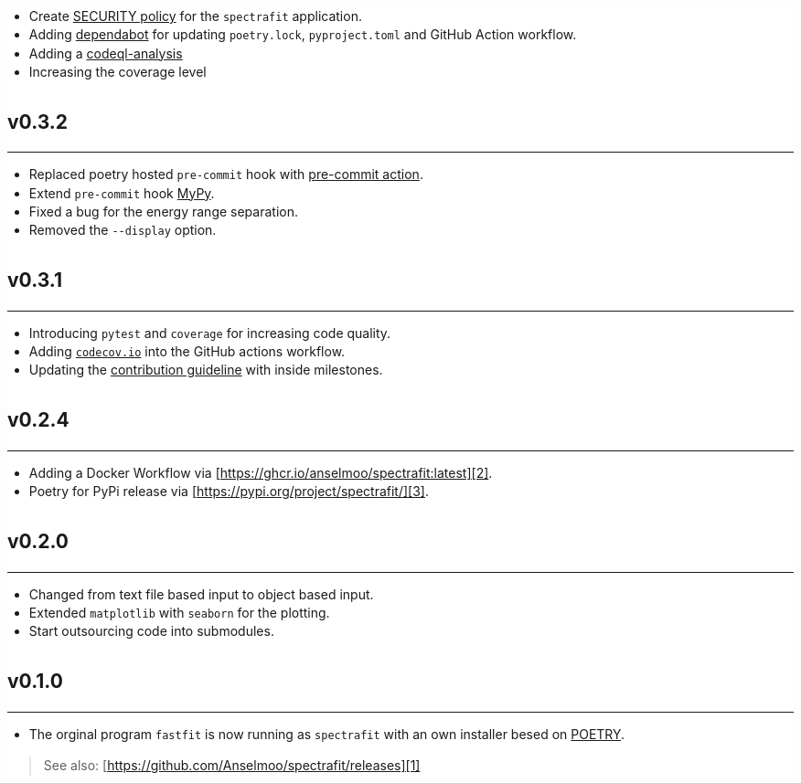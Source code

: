 - Create [SECURITY policy][8] for the `spectrafit` application.
- Adding [dependabot][9] for updating `poetry.lock`, `pyproject.toml` and GitHub
  Action workflow.
- Adding a [codeql-analysis][10]
- Increasing the coverage level

## v0.3.2

---

- Replaced poetry hosted `pre-commit` hook with [pre-commit action][6].
- Extend `pre-commit` hook [MyPy][7].
- Fixed a bug for the energy range separation.
- Removed the `--display` option.

## v0.3.1

---

- Introducing `pytest` and `coverage` for increasing code quality.
- Adding [`codecov.io`][5] into the GitHub actions workflow.
- Updating the [contribution guideline][4] with inside milestones.

## v0.2.4

---

- Adding a Docker Workflow via [https://ghcr.io/anselmoo/spectrafit:latest][2].
- Poetry for PyPi release via [https://pypi.org/project/spectrafit/][3].

## v0.2.0

---

- Changed from text file based input to object based input.
- Extended `matplotlib` with `seaborn` for the plotting.
- Start outsourcing code into submodules.

## v0.1.0

---

- The orginal program `fastfit` is now running as `spectrafit` with an own
  installer besed on [POETRY](https://python-poetry.org).

> See also: [https://github.com/Anselmoo/spectrafit/releases][1]

[1]: https://github.com/Anselmoo/spectrafit/releases
[2]: https://ghcr.io/anselmoo/spectrafit:latest
[3]: https://pypi.org/project/spectrafit/
[4]: https://github.com/Anselmoo/spectrafit/blob/main/CONTRIBUTING.md
[5]: https://codecov.io/gh/Anselmoo/spectrafit
[6]: https://github.com/marketplace/actions/pre-commit
[7]: https://mypy.readthedocs.io/en/stable/
[8]: https://github.com/Anselmoo/spectrafit/security
[9]: https://dependabot.com
[10]: https://securitylab.github.com/tools/codeql/
[11]:
  https://docs.github.com/en/communities/using-templates-to-encourage-useful-issues-and-pull-requests/configuring-issue-templates-for-your-repository
[12]: https://git-lfs.github.com
[13]: https://github.com/apps/stale
[14]: https://github.com/Anselmoo/spectrafit/blob/main/README.md
[15]: https://pypi.org/project/spectrafit/
[16]:
  https://docs.scipy.org/doc/scipy/reference/generated/scipy.signal.find_peaks.html
[17]: https://prettier.io
[18]: https://github.com/PyCQA/pylint
[19]: http://bruceravel.github.io/demeter/documents/Athena/index.html
[20]: https://anaconda.org/conda-forge/spectrafit
[21]:
  https://docs.snyk.io/products/snyk-open-source/language-and-package-manager-support/snyk-for-python
[22]: https://sonarcloud.io
[23]: https://scikit-learn.org/stable/modules/model_evaluation.html
[24]: https://www.4r7.ir
[25]: https://jupyter.org
[26]: https://code.visualstudio.com/docs/datascience/jupyter-notebooks
[27]:
  https://github.com/jupyter/docker-stacks/blob/main/scipy-notebook/Dockerfile
[28]: https://github.com/advisories?query=type%3Areviewed+ecosystem%3Apip
[29]: https://github.com/marketplace/actions/devcontainers-ci
[30]:
  https://github.com/Anselmoo/spectrafit/pkgs/container/spectrafit-devcontainer
[31]: https://github.com/Anselmoo/spectrafit/pkgs/container/spectrafit
[32]:
  https://github.com/Anselmoo/spectrafit/blob/6ca69132a199d3bf458927cf3d4ce6f8fdef0eae/.pre-commit-config.yaml
[33]: https://github.com/conda-forge/spectrafit-feedstock
[34]: https://fishshell.com
[35]: https://githubnext.com/projects/copilot-labs/
[36]: https://en.wikipedia.org/wiki/Resonant_inelastic_X-ray_scattering
[37]: https://github.com/pypa/build
[38]: https://en.wikipedia.org/wiki/Cumulative_distribution_function
